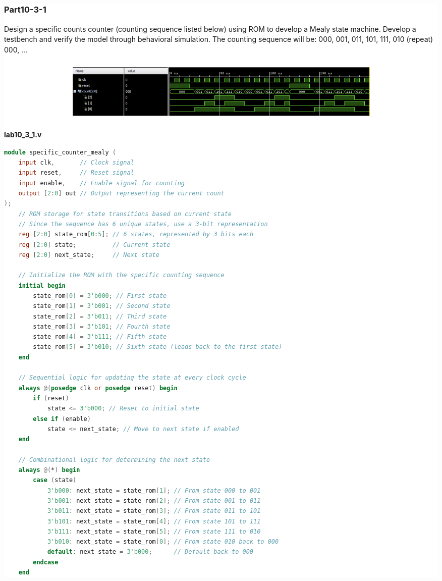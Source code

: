 

### Part10-3-1
Design a specific counts counter (counting sequence listed below) using
ROM to develop a Mealy state machine. Develop a testbench and verify the
model through behavioral simulation. The counting sequence will be: 000, 001, 011, 101, 111, 010 (repeat) 000, …

<div align=center><img src="imgs/v2/62.png" alt="drawing" width="600"/></div>

**lab10_3_1.v**
```verilog
module specific_counter_mealy (
    input clk,       // Clock signal
    input reset,     // Reset signal
    input enable,    // Enable signal for counting
    output [2:0] out // Output representing the current count
);
    // ROM storage for state transitions based on current state
    // Since the sequence has 6 unique states, use a 3-bit representation
    reg [2:0] state_rom[0:5]; // 6 states, represented by 3 bits each
    reg [2:0] state;          // Current state
    reg [2:0] next_state;     // Next state

    // Initialize the ROM with the specific counting sequence
    initial begin
        state_rom[0] = 3'b000; // First state
        state_rom[1] = 3'b001; // Second state
        state_rom[2] = 3'b011; // Third state
        state_rom[3] = 3'b101; // Fourth state
        state_rom[4] = 3'b111; // Fifth state
        state_rom[5] = 3'b010; // Sixth state (leads back to the first state)
    end

    // Sequential logic for updating the state at every clock cycle
    always @(posedge clk or posedge reset) begin
        if (reset)
            state <= 3'b000; // Reset to initial state
        else if (enable)
            state <= next_state; // Move to next state if enabled
    end

    // Combinational logic for determining the next state
    always @(*) begin
        case (state)
            3'b000: next_state = state_rom[1]; // From state 000 to 001
            3'b001: next_state = state_rom[2]; // From state 001 to 011
            3'b011: next_state = state_rom[3]; // From state 011 to 101
            3'b101: next_state = state_rom[4]; // From state 101 to 111
            3'b111: next_state = state_rom[5]; // From state 111 to 010
            3'b010: next_state = state_rom[0]; // From state 010 back to 000
            default: next_state = 3'b000;      // Default back to 000
        endcase
    end

```